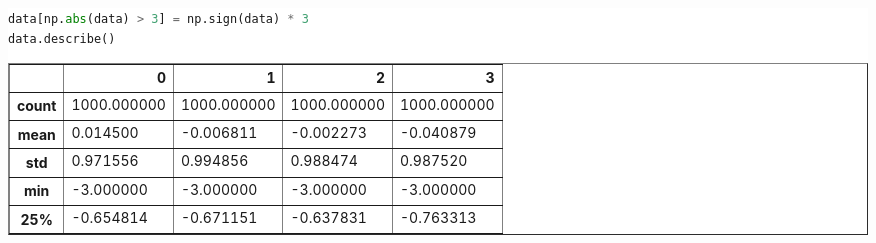 ```python
data[np.abs(data) > 3] = np.sign(data) * 3
data.describe()
```




<div>
<style scoped>
    .dataframe tbody tr th:only-of-type {
        vertical-align: middle;
    }

    .dataframe tbody tr th {
        vertical-align: top;
    }

    .dataframe thead th {
        text-align: right;
    }
</style>
<table border="1" class="dataframe">
  <thead>
    <tr style="text-align: right;">
      <th></th>
      <th>0</th>
      <th>1</th>
      <th>2</th>
      <th>3</th>
    </tr>
  </thead>
  <tbody>
    <tr>
      <th>count</th>
      <td>1000.000000</td>
      <td>1000.000000</td>
      <td>1000.000000</td>
      <td>1000.000000</td>
    </tr>
    <tr>
      <th>mean</th>
      <td>0.014500</td>
      <td>-0.006811</td>
      <td>-0.002273</td>
      <td>-0.040879</td>
    </tr>
    <tr>
      <th>std</th>
      <td>0.971556</td>
      <td>0.994856</td>
      <td>0.988474</td>
      <td>0.987520</td>
    </tr>
    <tr>
      <th>min</th>
      <td>-3.000000</td>
      <td>-3.000000</td>
      <td>-3.000000</td>
      <td>-3.000000</td>
    </tr>
    <tr>
      <th>25%</th>
      <td>-0.654814</td>
      <td>-0.671151</td>
      <td>-0.637831</td>
      <td>-0.763313</td>